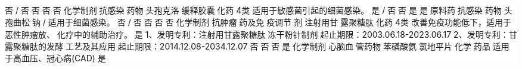 否
/
否
否
否
否
化学制剂
抗感染
药物
头孢克洛
缓释胶囊
化药
4类
适用于敏感菌引起的细菌感染。
是
/
否
否
是
是
原料药
抗感染
药物
头孢曲松
钠
/
适用于细菌感染。
否
/
否
否
否
否
化学制剂
抗肿瘤
药及免
疫调节
剂
注射用甘
露聚糖肽
化药
4类
改善免疫功能低下，适用于恶性肿瘤放、
化疗中的辅助治疗。
是
1、发明专利：注射用甘露聚糖肽
冻干粉针制剂
起止期限：2003.06.18-2023.06.17
2、发明专利：甘露聚糖肽的发酵
工艺及其应用
起止期限：2014.12.08-2034.12.07
否
否
否
是
化学制剂
心脑血
管药物
苯磺酸氨
氯地平片
化学
药品
适用于高血压、冠心病(CAD)
是